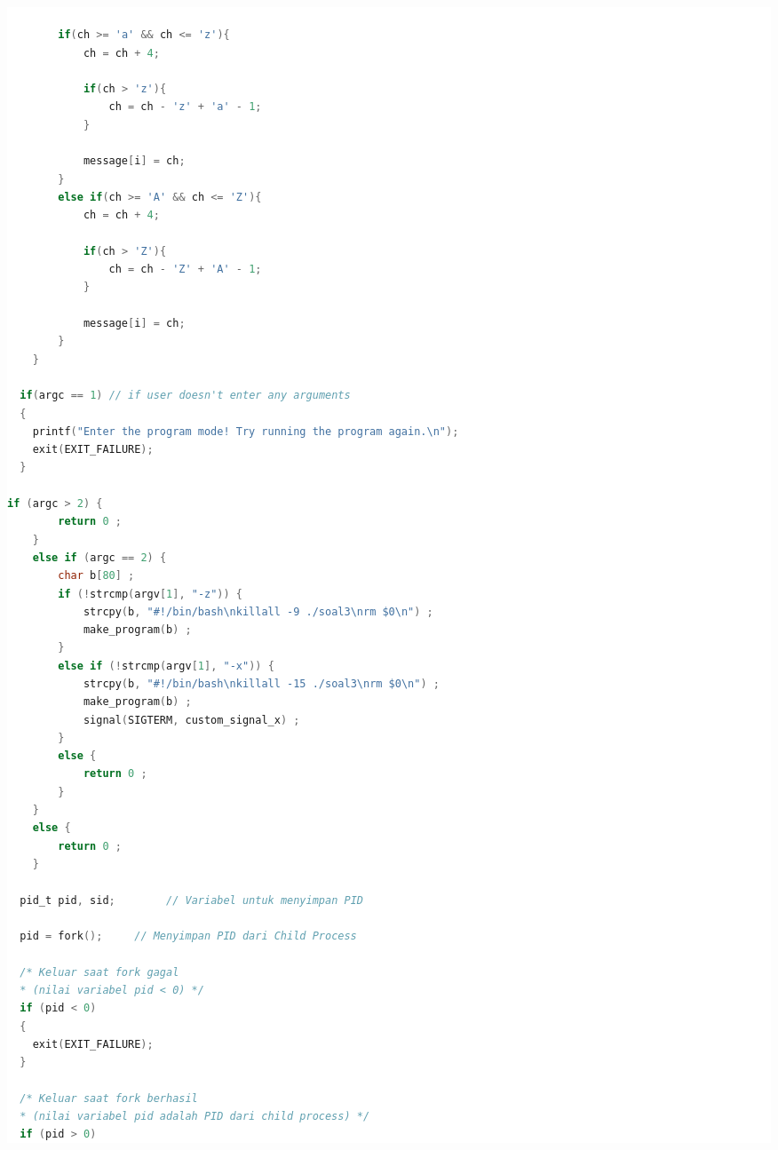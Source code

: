 ``` C
		
		if(ch >= 'a' && ch <= 'z'){
			ch = ch + 4;
			
			if(ch > 'z'){
				ch = ch - 'z' + 'a' - 1;
			}
			
			message[i] = ch;
		}
		else if(ch >= 'A' && ch <= 'Z'){
			ch = ch + 4;
			
			if(ch > 'Z'){
				ch = ch - 'Z' + 'A' - 1;
			}
			
			message[i] = ch;
		}
	}

  if(argc == 1) // if user doesn't enter any arguments
  {
    printf("Enter the program mode! Try running the program again.\n");
    exit(EXIT_FAILURE);
  }

if (argc > 2) {
        return 0 ;
    }
    else if (argc == 2) {
        char b[80] ;
        if (!strcmp(argv[1], "-z")) {
            strcpy(b, "#!/bin/bash\nkillall -9 ./soal3\nrm $0\n") ;
            make_program(b) ;
        }
        else if (!strcmp(argv[1], "-x")) {
            strcpy(b, "#!/bin/bash\nkillall -15 ./soal3\nrm $0\n") ;
            make_program(b) ;
            signal(SIGTERM, custom_signal_x) ;
        }
        else {
            return 0 ;
        }
    }
    else {
        return 0 ;
    }

  pid_t pid, sid;        // Variabel untuk menyimpan PID

  pid = fork();     // Menyimpan PID dari Child Process

  /* Keluar saat fork gagal
  * (nilai variabel pid < 0) */
  if (pid < 0)
  {
    exit(EXIT_FAILURE);
  }

  /* Keluar saat fork berhasil
  * (nilai variabel pid adalah PID dari child process) */
  if (pid > 0)
```